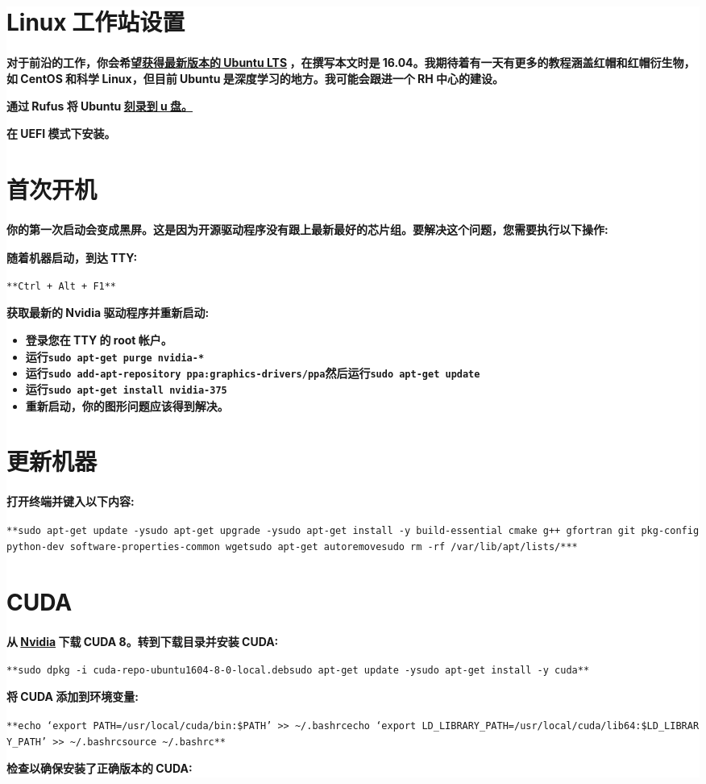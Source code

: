 # ******Linux 工作站设置******

****对于前沿的工作，你会希望[获得最新版本的 Ubuntu LTS](https://www.ubuntu.com/download/server) ，在撰写本文时是 16.04。我期待着有一天有更多的教程涵盖红帽和红帽衍生物，如 CentOS 和科学 Linux，但目前 Ubuntu 是深度学习的地方。我可能会跟进一个 RH 中心的建设。****

****通过 Rufus 将 Ubuntu [刻录到 u 盘。](https://rufus.akeo.ie/)****

****在 UEFI 模式下安装。****

# ******首次开机******

****你的第一次启动会变成黑屏。这是因为开源驱动程序没有跟上最新最好的芯片组。要解决这个问题，您需要执行以下操作:****

****随着机器启动，到达 TTY:****

```
**Ctrl + Alt + F1**
```

****获取最新的 Nvidia 驱动程序并重新启动:****

*   ****登录您在 TTY 的 root 帐户。****
*   ****运行`sudo apt-get purge nvidia-*`****
*   ****运行`sudo add-apt-repository ppa:graphics-drivers/ppa`然后运行`sudo apt-get update`****
*   ****运行`sudo apt-get install nvidia-375`****
*   ****重新启动，你的图形问题应该得到解决。****

# ******更新机器******

****打开终端并键入以下内容:****

```
**sudo apt-get update -ysudo apt-get upgrade -ysudo apt-get install -y build-essential cmake g++ gfortran git pkg-config python-dev software-properties-common wgetsudo apt-get autoremovesudo rm -rf /var/lib/apt/lists/***
```

# ******CUDA******

****从 [Nvidia](https://developer.nvidia.com/cuda-toolkit) 下载 CUDA 8。转到下载目录并安装 CUDA:****

```
**sudo dpkg -i cuda-repo-ubuntu1604-8-0-local.debsudo apt-get update -ysudo apt-get install -y cuda**
```

****将 CUDA 添加到环境变量:****

```
**echo ‘export PATH=/usr/local/cuda/bin:$PATH’ >> ~/.bashrcecho ‘export LD_LIBRARY_PATH=/usr/local/cuda/lib64:$LD_LIBRARY_PATH’ >> ~/.bashrcsource ~/.bashrc**
```

****检查以确保安装了正确版本的 CUDA:****
